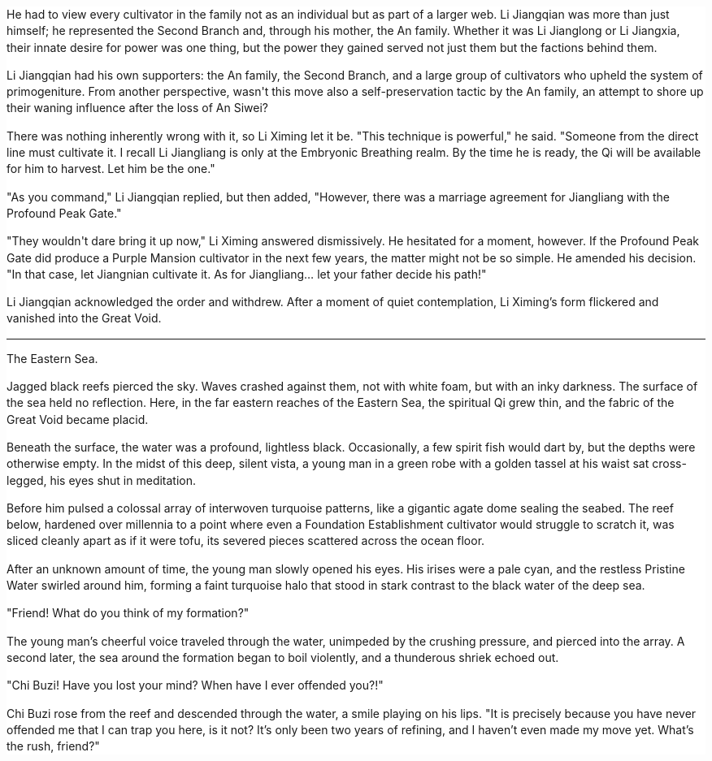 He had to view every cultivator in the family not as an individual but as part of a larger web. Li Jiangqian was more than just himself; he represented the Second Branch and, through his mother, the An family. Whether it was Li Jianglong or Li Jiangxia, their innate desire for power was one thing, but the power they gained served not just them but the factions behind them.

Li Jiangqian had his own supporters: the An family, the Second Branch, and a large group of cultivators who upheld the system of primogeniture. From another perspective, wasn't this move also a self-preservation tactic by the An family, an attempt to shore up their waning influence after the loss of An Siwei?

There was nothing inherently wrong with it, so Li Ximing let it be. "This technique is powerful," he said. "Someone from the direct line must cultivate it. I recall Li Jiangliang is only at the Embryonic Breathing realm. By the time he is ready, the Qi will be available for him to harvest. Let him be the one."

"As you command," Li Jiangqian replied, but then added, "However, there was a marriage agreement for Jiangliang with the Profound Peak Gate."

"They wouldn't dare bring it up now," Li Ximing answered dismissively. He hesitated for a moment, however. If the Profound Peak Gate did produce a Purple Mansion cultivator in the next few years, the matter might not be so simple. He amended his decision. "In that case, let Jiangnian cultivate it. As for Jiangliang… let your father decide his path!"

Li Jiangqian acknowledged the order and withdrew. After a moment of quiet contemplation, Li Ximing’s form flickered and vanished into the Great Void.

***

The Eastern Sea.

Jagged black reefs pierced the sky. Waves crashed against them, not with white foam, but with an inky darkness. The surface of the sea held no reflection. Here, in the far eastern reaches of the Eastern Sea, the spiritual Qi grew thin, and the fabric of the Great Void became placid.

Beneath the surface, the water was a profound, lightless black. Occasionally, a few spirit fish would dart by, but the depths were otherwise empty. In the midst of this deep, silent vista, a young man in a green robe with a golden tassel at his waist sat cross-legged, his eyes shut in meditation.

Before him pulsed a colossal array of interwoven turquoise patterns, like a gigantic agate dome sealing the seabed. The reef below, hardened over millennia to a point where even a Foundation Establishment cultivator would struggle to scratch it, was sliced cleanly apart as if it were tofu, its severed pieces scattered across the ocean floor.

After an unknown amount of time, the young man slowly opened his eyes. His irises were a pale cyan, and the restless Pristine Water swirled around him, forming a faint turquoise halo that stood in stark contrast to the black water of the deep sea.

"Friend! What do you think of my formation?"

The young man’s cheerful voice traveled through the water, unimpeded by the crushing pressure, and pierced into the array. A second later, the sea around the formation began to boil violently, and a thunderous shriek echoed out.

"Chi Buzi! Have you lost your mind? When have I ever offended you?!"

Chi Buzi rose from the reef and descended through the water, a smile playing on his lips. "It is precisely because you have never offended me that I can trap you here, is it not? It’s only been two years of refining, and I haven’t even made my move yet. What’s the rush, friend?"
